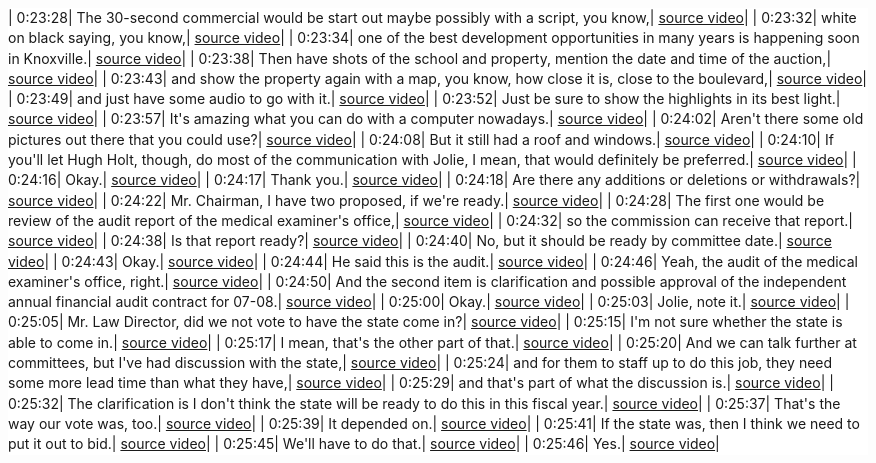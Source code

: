 | 0:23:28| The 30-second commercial would be start out maybe possibly with a script, you know,| [source video](https://archive.org/details/cocom080507agenda?start=1408)|
| 0:23:32| white on black saying, you know,| [source video](https://archive.org/details/cocom080507agenda?start=1412)|
| 0:23:34| one of the best development opportunities in many years is happening soon in Knoxville.| [source video](https://archive.org/details/cocom080507agenda?start=1414)|
| 0:23:38| Then have shots of the school and property, mention the date and time of the auction,| [source video](https://archive.org/details/cocom080507agenda?start=1418)|
| 0:23:43| and show the property again with a map, you know, how close it is, close to the boulevard,| [source video](https://archive.org/details/cocom080507agenda?start=1423)|
| 0:23:49| and just have some audio to go with it.| [source video](https://archive.org/details/cocom080507agenda?start=1429)|
| 0:23:52| Just be sure to show the highlights in its best light.| [source video](https://archive.org/details/cocom080507agenda?start=1432)|
| 0:23:57| It's amazing what you can do with a computer nowadays.| [source video](https://archive.org/details/cocom080507agenda?start=1437)|
| 0:24:02| Aren't there some old pictures out there that you could use?| [source video](https://archive.org/details/cocom080507agenda?start=1442)|
| 0:24:08| But it still had a roof and windows.| [source video](https://archive.org/details/cocom080507agenda?start=1448)|
| 0:24:10| If you'll let Hugh Holt, though, do most of the communication with Jolie, I mean, that would definitely be preferred.| [source video](https://archive.org/details/cocom080507agenda?start=1450)|
| 0:24:16| Okay.| [source video](https://archive.org/details/cocom080507agenda?start=1456)|
| 0:24:17| Thank you.| [source video](https://archive.org/details/cocom080507agenda?start=1457)|
| 0:24:18| Are there any additions or deletions or withdrawals?| [source video](https://archive.org/details/cocom080507agenda?start=1458)|
| 0:24:22| Mr. Chairman, I have two proposed, if we're ready.| [source video](https://archive.org/details/cocom080507agenda?start=1462)|
| 0:24:28| The first one would be review of the audit report of the medical examiner's office,| [source video](https://archive.org/details/cocom080507agenda?start=1468)|
| 0:24:32| so the commission can receive that report.| [source video](https://archive.org/details/cocom080507agenda?start=1472)|
| 0:24:38| Is that report ready?| [source video](https://archive.org/details/cocom080507agenda?start=1478)|
| 0:24:40| No, but it should be ready by committee date.| [source video](https://archive.org/details/cocom080507agenda?start=1480)|
| 0:24:43| Okay.| [source video](https://archive.org/details/cocom080507agenda?start=1483)|
| 0:24:44| He said this is the audit.| [source video](https://archive.org/details/cocom080507agenda?start=1484)|
| 0:24:46| Yeah, the audit of the medical examiner's office, right.| [source video](https://archive.org/details/cocom080507agenda?start=1486)|
| 0:24:50| And the second item is clarification and possible approval of the independent annual financial audit contract for 07-08.| [source video](https://archive.org/details/cocom080507agenda?start=1490)|
| 0:25:00| Okay.| [source video](https://archive.org/details/cocom080507agenda?start=1500)|
| 0:25:03| Jolie, note it.| [source video](https://archive.org/details/cocom080507agenda?start=1503)|
| 0:25:05| Mr. Law Director, did we not vote to have the state come in?| [source video](https://archive.org/details/cocom080507agenda?start=1505)|
| 0:25:15| I'm not sure whether the state is able to come in.| [source video](https://archive.org/details/cocom080507agenda?start=1515)|
| 0:25:17| I mean, that's the other part of that.| [source video](https://archive.org/details/cocom080507agenda?start=1517)|
| 0:25:20| And we can talk further at committees, but I've had discussion with the state,| [source video](https://archive.org/details/cocom080507agenda?start=1520)|
| 0:25:24| and for them to staff up to do this job, they need some more lead time than what they have,| [source video](https://archive.org/details/cocom080507agenda?start=1524)|
| 0:25:29| and that's part of what the discussion is.| [source video](https://archive.org/details/cocom080507agenda?start=1529)|
| 0:25:32| The clarification is I don't think the state will be ready to do this in this fiscal year.| [source video](https://archive.org/details/cocom080507agenda?start=1532)|
| 0:25:37| That's the way our vote was, too.| [source video](https://archive.org/details/cocom080507agenda?start=1537)|
| 0:25:39| It depended on.| [source video](https://archive.org/details/cocom080507agenda?start=1539)|
| 0:25:41| If the state was, then I think we need to put it out to bid.| [source video](https://archive.org/details/cocom080507agenda?start=1541)|
| 0:25:45| We'll have to do that.| [source video](https://archive.org/details/cocom080507agenda?start=1545)|
| 0:25:46| Yes.| [source video](https://archive.org/details/cocom080507agenda?start=1546)|